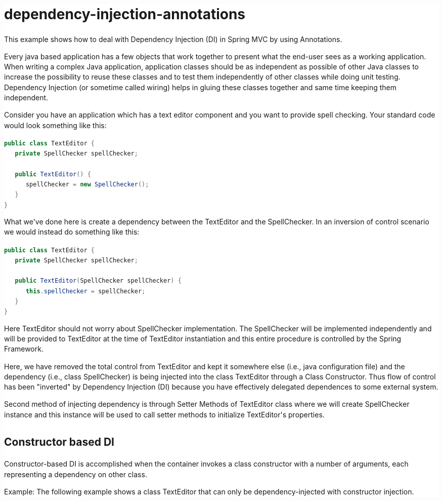 # dependency-injection-annotations

This example shows how to deal with Dependency Injection (DI) in Spring MVC by using Annotations.

Every java based application has a few objects that work together to present what the end-user sees as a working application. When writing a complex Java application, application classes should be as independent as possible of other Java classes to increase the possibility to reuse these classes and to test them independently of other classes while doing unit testing. Dependency Injection (or sometime called wiring) helps in gluing these classes together and same time keeping them independent.

Consider you have an application which has a text editor component and you want to provide spell checking. Your standard code would look something like this:

```java
public class TextEditor {
   private SpellChecker spellChecker;
   
   public TextEditor() {
      spellChecker = new SpellChecker();
   }
}
```


What we've done here is create a dependency between the TextEditor and the SpellChecker. In an inversion of control scenario we would instead do something like this:

```java
public class TextEditor {
   private SpellChecker spellChecker;
   
   public TextEditor(SpellChecker spellChecker) {
      this.spellChecker = spellChecker;
   }
}
```

Here TextEditor should not worry about SpellChecker implementation. The SpellChecker will be implemented independently and will be provided to TextEditor at the time of TextEditor instantiation and this entire procedure is controlled by the Spring Framework.

Here, we have removed the total control from TextEditor and kept it somewhere else (i.e., java configuration file) and the dependency (i.e., class SpellChecker) is being injected into the class TextEditor through a Class Constructor. Thus flow of control has been "inverted" by Dependency Injection (DI) because you have effectively delegated dependences to some external system.

Second method of injecting dependency is through Setter Methods of TextEditor class where we will create SpellChecker instance and this instance will be used to call setter methods to initialize TextEditor's properties.

## Constructor based DI
Constructor-based DI is accomplished when the container invokes a class constructor with a number of arguments, each representing a dependency on other class.

Example:
The following example shows a class TextEditor that can only be dependency-injected with constructor injection.
